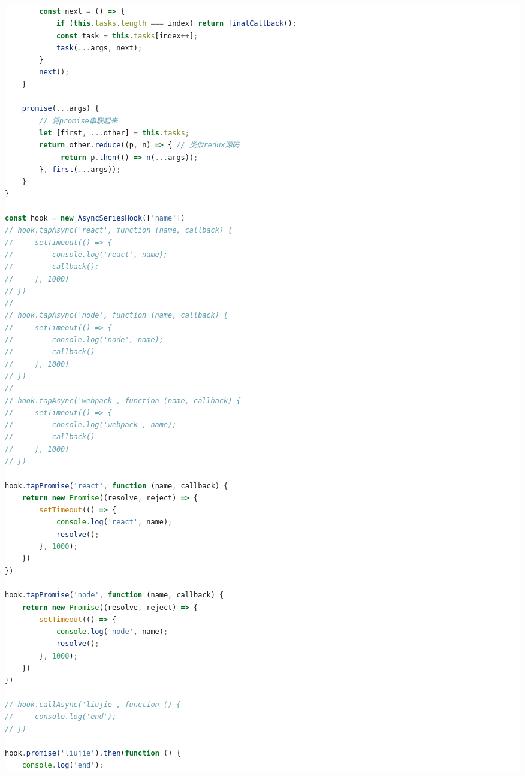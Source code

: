 ```js
        const next = () => {
            if (this.tasks.length === index) return finalCallback();
            const task = this.tasks[index++];
            task(...args, next);
        }
        next();
    }

    promise(...args) {
        // 将promise串联起来
        let [first, ...other] = this.tasks;
        return other.reduce((p, n) => { // 类似redux源码
             return p.then(() => n(...args));
        }, first(...args));
    }
}

const hook = new AsyncSeriesHook(['name'])
// hook.tapAsync('react', function (name, callback) {
//     setTimeout(() => {
//         console.log('react', name);
//         callback();
//     }, 1000)
// })
//
// hook.tapAsync('node', function (name, callback) {
//     setTimeout(() => {
//         console.log('node', name);
//         callback()
//     }, 1000)
// })
//
// hook.tapAsync('webpack', function (name, callback) {
//     setTimeout(() => {
//         console.log('webpack', name);
//         callback()
//     }, 1000)
// })

hook.tapPromise('react', function (name, callback) {
    return new Promise((resolve, reject) => {
        setTimeout(() => {
            console.log('react', name);
            resolve();
        }, 1000);
    })
})

hook.tapPromise('node', function (name, callback) {
    return new Promise((resolve, reject) => {
        setTimeout(() => {
            console.log('node', name);
            resolve();
        }, 1000);
    })
})

// hook.callAsync('liujie', function () {
//     console.log('end');
// })

hook.promise('liujie').then(function () {
    console.log('end');
```